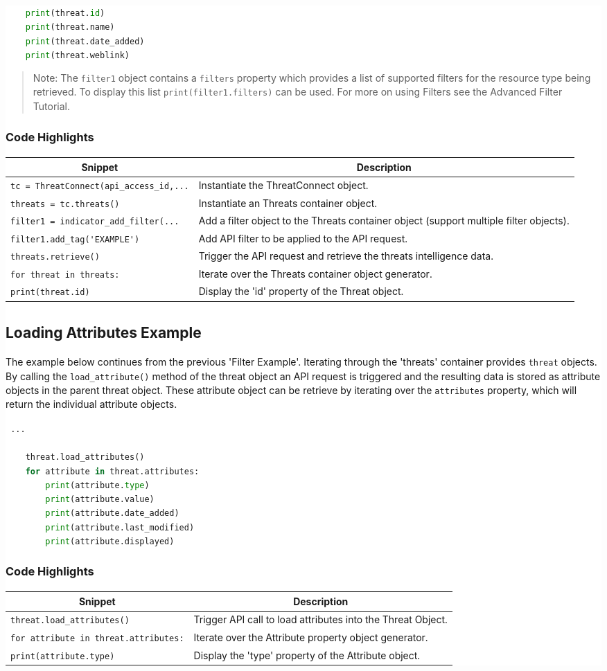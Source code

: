```python
    print(threat.id)
    print(threat.name)
    print(threat.date_added)
    print(threat.weblink)
```

> Note: The `filter1` object contains a `filters` property which provides a list of supported filters for the resource type being retrieved. To display this list `print(filter1.filters)` can be used.  For more on using Filters see the Advanced Filter Tutorial.

### Code Highlights

Snippet                                   | Description                                                                       |
----------------------------------------- | --------------------------------------------------------------------------------- |
`tc = ThreatConnect(api_access_id,...`    | Instantiate the ThreatConnect object. |
`threats = tc.threats()`                  | Instantiate an Threats container object. |
`filter1 = indicator_add_filter(...`      | Add a filter object to the Threats container object (support multiple filter objects). |
`filter1.add_tag('EXAMPLE')`              | Add API filter to be applied to the API request. |
`threats.retrieve()`                      | Trigger the API request and retrieve the threats intelligence data. |
`for threat in threats:`                  | Iterate over the Threats container object generator. |
`print(threat.id)`                        | Display the 'id' property of the Threat object. |

## Loading Attributes Example
The example below continues from the previous 'Filter Example'.  Iterating through the 'threats' container provides `threat` objects.  By calling the `load_attribute()` method of the threat object an API request is triggered and the resulting data is stored as attribute objects in the parent threat object.  These attribute object can be retrieve by iterating over the `attributes` property, which will return the individual attribute objects.

```python
 ...

    threat.load_attributes()
    for attribute in threat.attributes:
        print(attribute.type)
        print(attribute.value)
        print(attribute.date_added)
        print(attribute.last_modified)
        print(attribute.displayed)
```

### Code Highlights

Snippet                                   | Description                                                                       |
----------------------------------------- | --------------------------------------------------------------------------------- |
`threat.load_attributes()`                | Trigger API call to load attributes into the Threat Object. |
`for attribute in threat.attributes:`     | Iterate over the Attribute property object generator. |
`print(attribute.type)`                   | Display the 'type' property of the Attribute object. |
